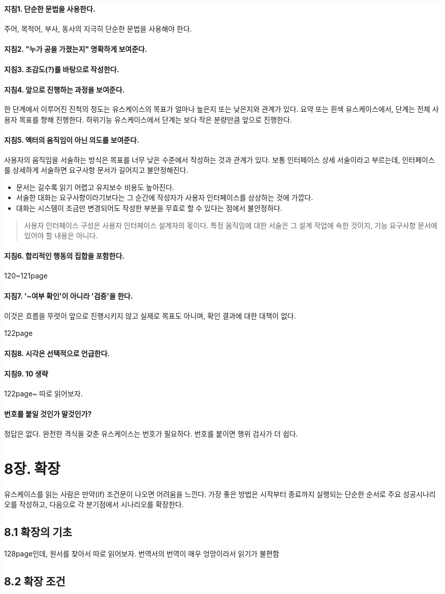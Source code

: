 #### 지침1. 단순한 문법을 사용한다. 

주어, 목적어, 부사, 동사의 지극히 단순한 문법을 사용해야 한다. 

#### 지침2. "누가 공을 가졌는지" 명확하게 보여준다.

#### 지침3. 조감도(?)를 바탕으로 작성한다. 

#### 지침4. 앞으로 진행하는 과정을 보여준다. 

한 단계에서 이루어진 진척의 정도는 유스케이스의 목표가 얼마나 높은지 또는 낮은지와 관계가 있다. 요약 또는 흰색 유스케이스에서, 단계는 전체 사용자 목표를 향해 진행한다. 하위기능 유스케이스에서 단계는 보다 작은 분량만큼 앞으로 진행한다. 

#### 지침5. 액터의 움직임이 아닌 의도를 보여준다. 

사용자의 움직임을 서술하는 방식은 목표를 너무 낮은 수준에서 작성하는 것과 관계가 있다. 보통 인터페이스 상세 서술이라고 부르는데, 인터페이스를 상세하게 서술하면 요구사항 문서가 길어지고 불안정해진다. 

- 문서는 길수록 읽기 어렵고 유지보수 비용도 높아진다.
- 서술한 대화는 요구사항이라기보다는 그 순간에 작성자가 사용자 인터페이스를 상상하는 것에 가깝다. 
- 대화는 시스템이 조금만 변경되어도 작성한 부분을 무효로 할 수 있다는 점에서 불안정하다. 

> 사용자 인터페이스 구성은 사용자 인터페이스 설계자의 몫이다. 특정 움직임에 대한 서술은 그 설계 작업에 속한 것이지, 기능 요구사항 문서에 있어야 할 내용은 아니다. 

#### 지침6. 합리적인 행동의 집합을 포함한다. 

120~121page

#### 지침7. '~여부 확인'이 아니라 '검증'을 한다.

이것은 흐름을 뚜렷이 앞으로 진행시키지 않고 실제로 목표도 아니며, 확인 결과에 대한 대책이 없다. 

122page

#### 지침8. 시각은 선택적으로 언급한다.

#### 지침9. 10 생략
122page~ 따로 읽어보자.

#### 번호를 붙일 것인가 말것인가?

정답은 없다. 완전한 격식을 갖춘 유스케이스는 번호가 필요하다. 번호를 붙이면 행위 검사가 더 쉽다. 


# 8장. 확장

유스케이스를 읽는 사람은 만약(if) 조건문이 나오면 어려움을 느낀다. 가장 좋은 방법은 시작부터 종료까지 실행되는 단순한 순서로 주요 성공시나리오를 작성하고, 다음으로 각 분기점에서 시나리오를 확장한다.

## 8.1 확장의 기초

128page인데, 원서를 찾아서 따로 읽어보자. 번역서의 번역이 매우 엉망이라서 읽기가 불편함

## 8.2 확장 조건
